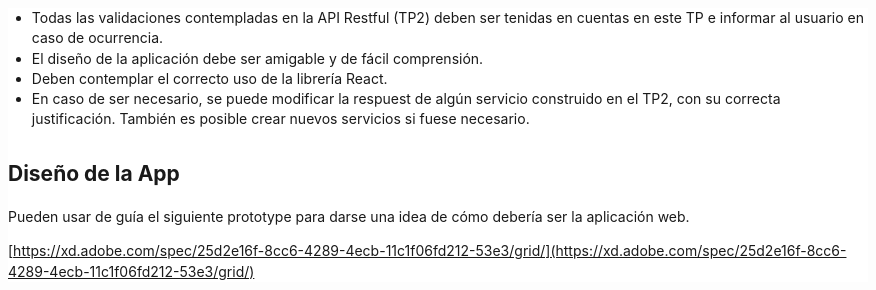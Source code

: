 * Todas las validaciones contempladas en la API Restful (TP2) deben ser tenidas en cuentas en este TP e informar al usuario en caso de ocurrencia.
* El diseño de la aplicación debe ser amigable y de fácil comprensión.
* Deben contemplar el correcto uso de la librería React.
* En caso de ser necesario, se puede modificar la respuest de algún servicio
construido en el TP2, con su correcta justificación. También es posible crear nuevos servicios si fuese necesario.

## Diseño de la App

Pueden usar de guía el siguiente prototype para darse una idea de cómo debería ser la aplicación web.

[https://xd.adobe.com/spec/25d2e16f-8cc6-4289-4ecb-11c1f06fd212-53e3/grid/](https://xd.adobe.com/spec/25d2e16f-8cc6-4289-4ecb-11c1f06fd212-53e3/grid/)
